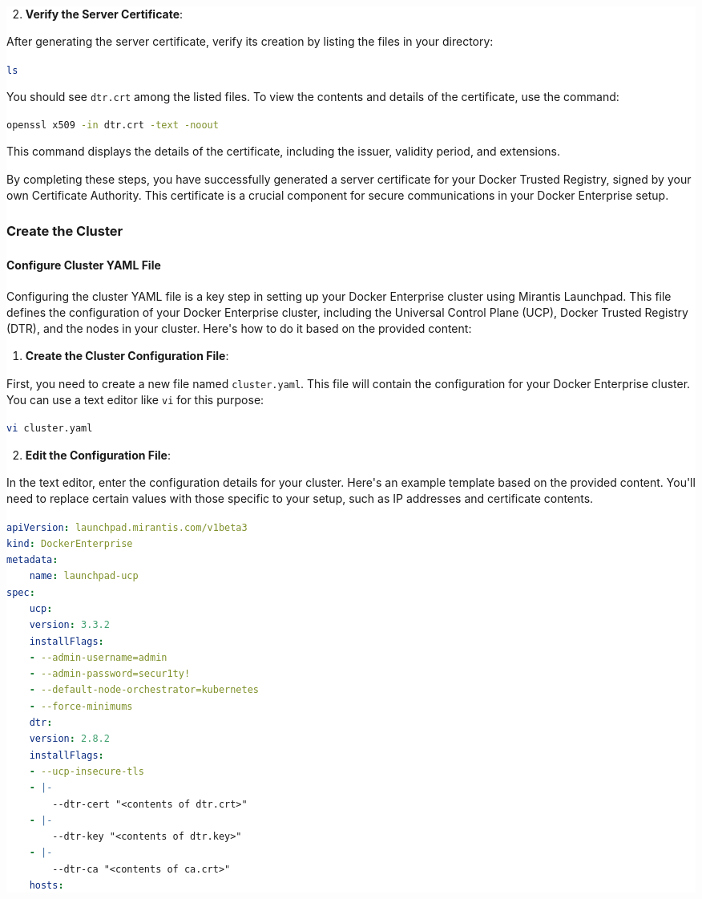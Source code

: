 2. **Verify the Server Certificate**:

After generating the server certificate, verify its creation by listing the files in your directory:

```bash
ls
```

You should see `dtr.crt` among the listed files. To view the contents and details of the certificate, use the command:

```bash
openssl x509 -in dtr.crt -text -noout
```

This command displays the details of the certificate, including the issuer, validity period, and extensions.

By completing these steps, you have successfully generated a server certificate for your Docker Trusted Registry, signed by your own Certificate Authority. This certificate is a crucial component for secure communications in your Docker Enterprise setup.

### Create the Cluster

#### Configure Cluster YAML File

Configuring the cluster YAML file is a key step in setting up your Docker Enterprise cluster using Mirantis Launchpad. This file defines the configuration of your Docker Enterprise cluster, including the Universal Control Plane (UCP), Docker Trusted Registry (DTR), and the nodes in your cluster. Here's how to do it based on the provided content:

1. **Create the Cluster Configuration File**:

First, you need to create a new file named `cluster.yaml`. This file will contain the configuration for your Docker Enterprise cluster. You can use a text editor like `vi` for this purpose:

```bash
vi cluster.yaml
```

2. **Edit the Configuration File**:

In the text editor, enter the configuration details for your cluster. Here's an example template based on the provided content. You'll need to replace certain values with those specific to your setup, such as IP addresses and certificate contents.

```yaml
apiVersion: launchpad.mirantis.com/v1beta3
kind: DockerEnterprise
metadata:
    name: launchpad-ucp
spec:
    ucp:
    version: 3.3.2
    installFlags:
    - --admin-username=admin
    - --admin-password=secur1ty!
    - --default-node-orchestrator=kubernetes
    - --force-minimums
    dtr:
    version: 2.8.2
    installFlags:
    - --ucp-insecure-tls
    - |-
        --dtr-cert "<contents of dtr.crt>"
    - |-
        --dtr-key "<contents of dtr.key>"
    - |-
        --dtr-ca "<contents of ca.crt>"
    hosts:
```